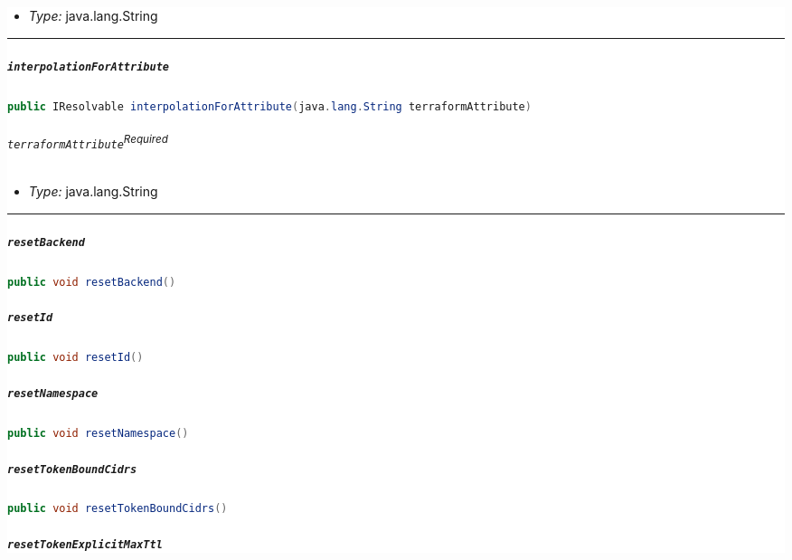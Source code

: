 - *Type:* java.lang.String

---

##### `interpolationForAttribute` <a name="interpolationForAttribute" id="@cdktf/provider-vault.dataVaultGcpAuthBackendRole.DataVaultGcpAuthBackendRole.interpolationForAttribute"></a>

```java
public IResolvable interpolationForAttribute(java.lang.String terraformAttribute)
```

###### `terraformAttribute`<sup>Required</sup> <a name="terraformAttribute" id="@cdktf/provider-vault.dataVaultGcpAuthBackendRole.DataVaultGcpAuthBackendRole.interpolationForAttribute.parameter.terraformAttribute"></a>

- *Type:* java.lang.String

---

##### `resetBackend` <a name="resetBackend" id="@cdktf/provider-vault.dataVaultGcpAuthBackendRole.DataVaultGcpAuthBackendRole.resetBackend"></a>

```java
public void resetBackend()
```

##### `resetId` <a name="resetId" id="@cdktf/provider-vault.dataVaultGcpAuthBackendRole.DataVaultGcpAuthBackendRole.resetId"></a>

```java
public void resetId()
```

##### `resetNamespace` <a name="resetNamespace" id="@cdktf/provider-vault.dataVaultGcpAuthBackendRole.DataVaultGcpAuthBackendRole.resetNamespace"></a>

```java
public void resetNamespace()
```

##### `resetTokenBoundCidrs` <a name="resetTokenBoundCidrs" id="@cdktf/provider-vault.dataVaultGcpAuthBackendRole.DataVaultGcpAuthBackendRole.resetTokenBoundCidrs"></a>

```java
public void resetTokenBoundCidrs()
```

##### `resetTokenExplicitMaxTtl` <a name="resetTokenExplicitMaxTtl" id="@cdktf/provider-vault.dataVaultGcpAuthBackendRole.DataVaultGcpAuthBackendRole.resetTokenExplicitMaxTtl"></a>
